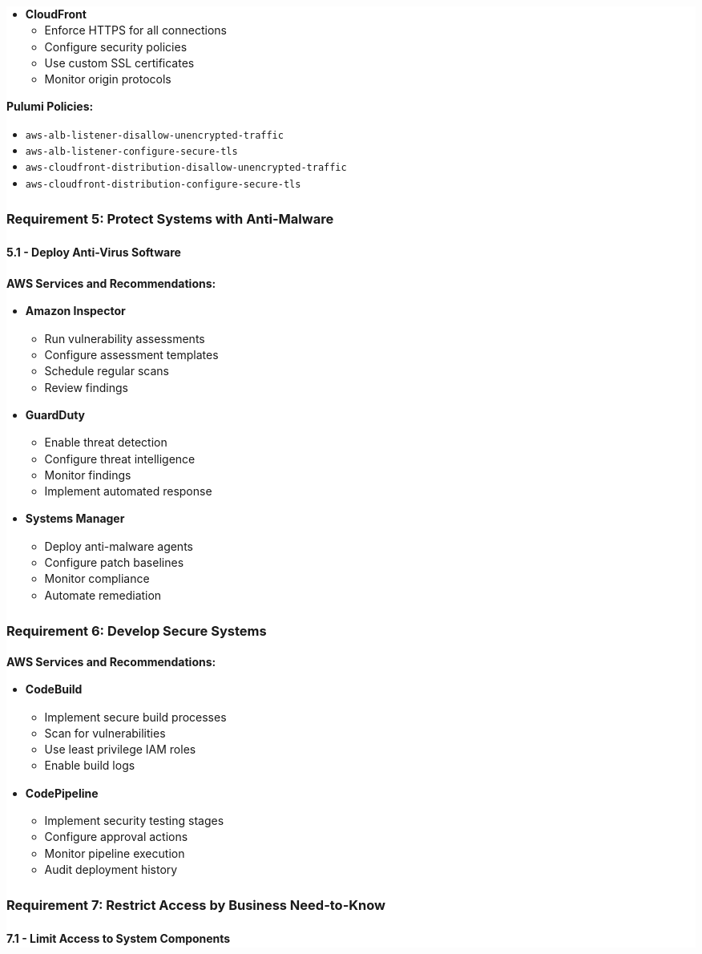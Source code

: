 - **CloudFront**
  - Enforce HTTPS for all connections
  - Configure security policies
  - Use custom SSL certificates
  - Monitor origin protocols

**Pulumi Policies:**
- `aws-alb-listener-disallow-unencrypted-traffic`
- `aws-alb-listener-configure-secure-tls`
- `aws-cloudfront-distribution-disallow-unencrypted-traffic`
- `aws-cloudfront-distribution-configure-secure-tls`

### Requirement 5: Protect Systems with Anti-Malware

#### 5.1 - Deploy Anti-Virus Software

**AWS Services and Recommendations:**
- **Amazon Inspector**
  - Run vulnerability assessments
  - Configure assessment templates
  - Schedule regular scans
  - Review findings

- **GuardDuty**
  - Enable threat detection
  - Configure threat intelligence
  - Monitor findings
  - Implement automated response

- **Systems Manager**
  - Deploy anti-malware agents
  - Configure patch baselines
  - Monitor compliance
  - Automate remediation

### Requirement 6: Develop Secure Systems

**AWS Services and Recommendations:**
- **CodeBuild**
  - Implement secure build processes
  - Scan for vulnerabilities
  - Use least privilege IAM roles
  - Enable build logs

- **CodePipeline**
  - Implement security testing stages
  - Configure approval actions
  - Monitor pipeline execution
  - Audit deployment history

### Requirement 7: Restrict Access by Business Need-to-Know

#### 7.1 - Limit Access to System Components
